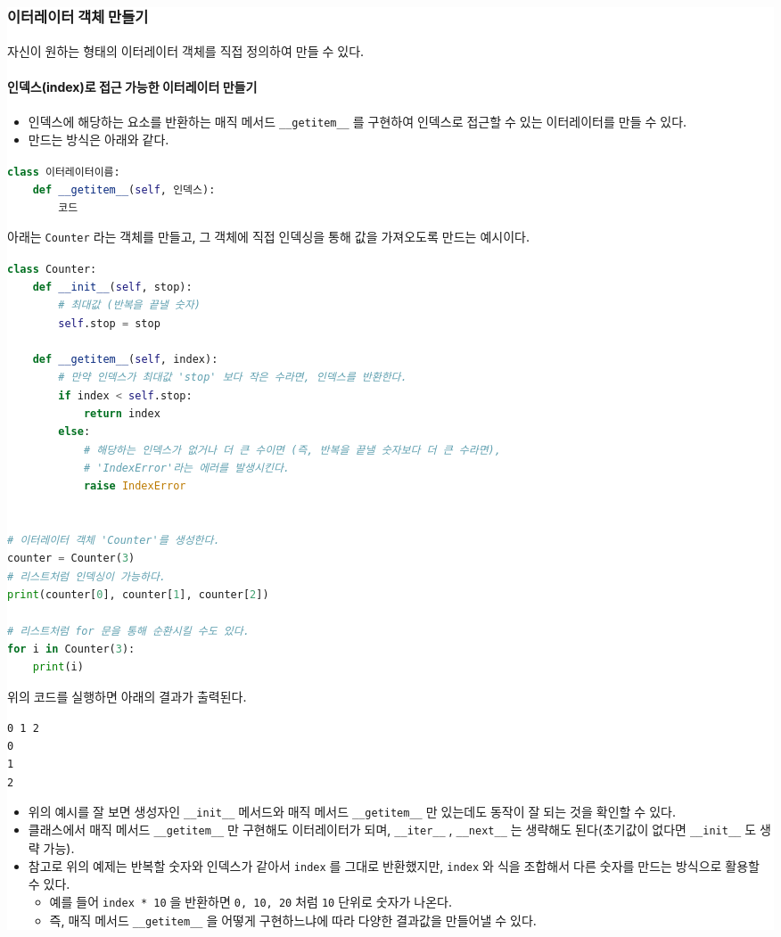 ### 이터레이터 객체 만들기
자신이 원하는 형태의 이터레이터 객체를 직접 정의하여 만들 수 있다.

#### 인덱스(index)로 접근 가능한 이터레이터 만들기
- 인덱스에 해당하는 요소를 반환하는 매직 메서드 `__getitem__` 를 구현하여 인덱스로 접근할 수 있는 이터레이터를 만들 수 있다.
- 만드는 방식은 아래와 같다.
```python
class 이터레이터이름:
    def __getitem__(self, 인덱스):
        코드
```

아래는 `Counter` 라는 객체를 만들고, 그 객체에 직접 인덱싱을 통해 값을 가져오도록 만드는 예시이다.
```python
class Counter:
    def __init__(self, stop):
        # 최대값 (반복을 끝낼 숫자)
        self.stop = stop

    def __getitem__(self, index):
        # 만약 인덱스가 최대값 'stop' 보다 작은 수라면, 인덱스를 반환한다.
        if index < self.stop:
            return index
        else:
            # 해당하는 인덱스가 없거나 더 큰 수이면 (즉, 반복을 끝낼 숫자보다 더 큰 수라면),
            # 'IndexError'라는 에러를 발생시킨다.
            raise IndexError


# 이터레이터 객체 'Counter'를 생성한다.
counter = Counter(3)
# 리스트처럼 인덱싱이 가능하다.
print(counter[0], counter[1], counter[2])

# 리스트처럼 for 문을 통해 순환시킬 수도 있다.
for i in Counter(3):
    print(i)
```

위의 코드를 실행하면 아래의 결과가 출력된다.
```
0 1 2
0
1
2
```
- 위의 예시를 잘 보면 생성자인 `__init__` 메서드와 매직 메서드 `__getitem__` 만 있는데도 동작이 잘 되는 것을 확인할 수 있다.
- 클래스에서 매직 메서드 `__getitem__` 만 구현해도 이터레이터가 되며, `__iter__` , `__next__` 는 생략해도 된다(초기값이 없다면 `__init__` 도 생략 가능).
- 참고로 위의 예제는 반복할 숫자와 인덱스가 같아서 `index` 를 그대로 반환했지만, `index` 와 식을 조합해서 다른 숫자를 만드는 방식으로 활용할 수 있다.
  - 예를 들어 `index * 10` 을 반환하면 `0, 10, 20` 처럼 `10` 단위로 숫자가 나온다.
  - 즉, 매직 메서드 `__getitem__` 을 어떻게 구현하느냐에 따라 다양한 결과값을 만들어낼 수 있다.
